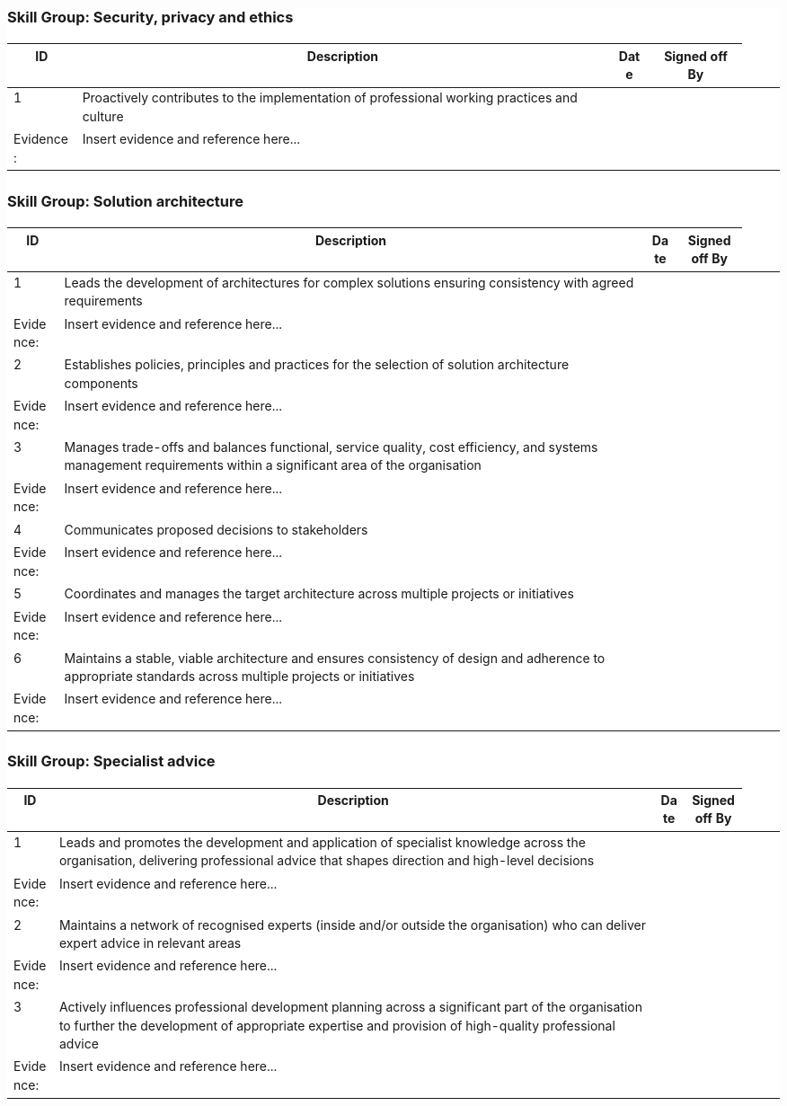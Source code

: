   
  
  
### Skill Group: Security, privacy and ethics  
  
| ID  | Description  | Date  | Signed off By  |  
|---|---|---|---|  
| 1 | Proactively contributes to the implementation of professional working practices and culture | | |  
| Evidence: <td colspan=3> Insert evidence and reference here... |  
  
  
  
  
### Skill Group: Solution architecture  
  
| ID  | Description  | Date  | Signed off By  |  
|---|---|---|---|  
| 1 | Leads the development of architectures for complex solutions ensuring consistency with agreed requirements | | |  
| Evidence: <td colspan=3> Insert evidence and reference here... |  
| 2 | Establishes policies, principles and practices for the selection of solution architecture components | | |  
| Evidence: <td colspan=3> Insert evidence and reference here... |  
| 3 | Manages trade-offs and balances functional, service quality, cost efficiency, and systems management requirements within a significant area of the organisation | | |  
| Evidence: <td colspan=3> Insert evidence and reference here... |  
| 4 | Communicates proposed decisions to stakeholders | | |  
| Evidence: <td colspan=3> Insert evidence and reference here... |  
| 5 | Coordinates and manages the target architecture across multiple projects or initiatives | | |  
| Evidence: <td colspan=3> Insert evidence and reference here... |  
| 6 | Maintains a stable, viable architecture  and ensures consistency of design and adherence to appropriate standards across multiple projects or initiatives | | |  
| Evidence: <td colspan=3> Insert evidence and reference here... |  
  
  
  
  
### Skill Group: Specialist advice  
  
| ID  | Description  | Date  | Signed off By  |  
|---|---|---|---|  
| 1 | Leads and promotes the development and application of specialist knowledge across the organisation, delivering professional advice that shapes direction and high-level decisions | | |  
| Evidence: <td colspan=3> Insert evidence and reference here... |  
| 2 | Maintains a network of recognised experts (inside and/or outside the organisation) who can deliver expert advice in relevant areas | | |  
| Evidence: <td colspan=3> Insert evidence and reference here... |  
| 3 | Actively influences  professional development planning across a significant part of the organisation to further the development of appropriate expertise and provision of high-quality professional advice | | |  
| Evidence: <td colspan=3> Insert evidence and reference here... |  
  